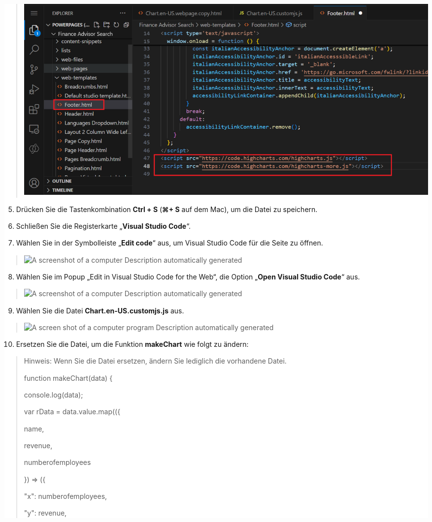 > ![](./media/image40.png)

5.  Drücken Sie die Tastenkombination **Ctrl + S** (**⌘+ S** auf dem
    Mac), um die Datei zu speichern.

6.  Schließen Sie die Registerkarte „**Visual Studio Code**“.

7.  Wählen Sie in der Symbolleiste „**Edit code**“ aus, um Visual Studio
    Code für die Seite zu öffnen.

> ![A screenshot of a computer Description automatically
> generated](./media/image41.png)

8.  Wählen Sie im Popup „Edit in Visual Studio Code for the Web“, die
    Option „**Open Visual Studio Code**“ aus.

> ![A screenshot of a computer Description automatically
> generated](./media/image26.png)

9.  Wählen Sie die Datei **Chart.en-US.customjs.js** aus.

> ![A screen shot of a computer program Description automatically
> generated](./media/image42.png)

10. Ersetzen Sie die Datei, um die Funktion **makeChart** wie folgt zu
    ändern:

> Hinweis: Wenn Sie die Datei ersetzen, ändern Sie lediglich die
> vorhandene Datei.
>
> function makeChart(data) {
>
> console.log(data);
>
> var rData = data.value.map(({
>
> name,
>
> revenue,
>
> numberofemployees
>
> }) =\> ({
>
> "x": numberofemployees,
>
> "y": revenue,